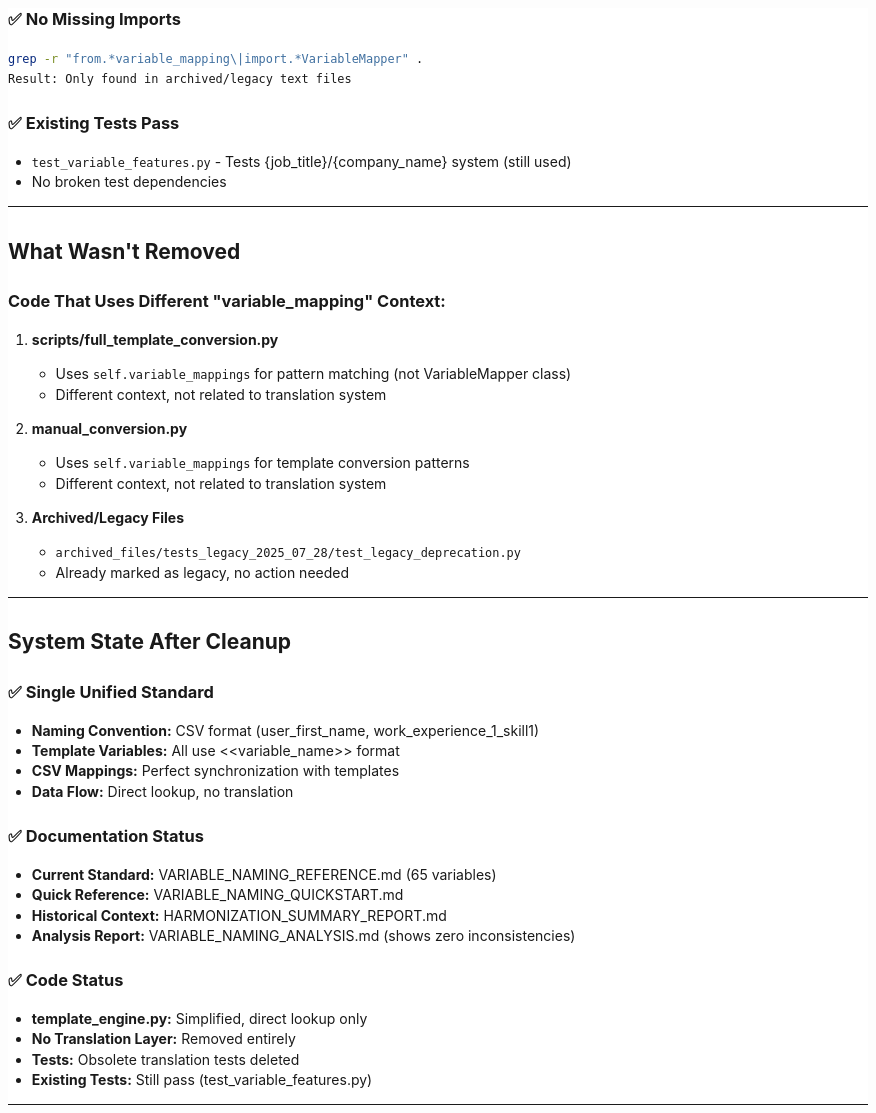 ### ✅ No Missing Imports
```bash
grep -r "from.*variable_mapping\|import.*VariableMapper" .
Result: Only found in archived/legacy text files
```

### ✅ Existing Tests Pass
- `test_variable_features.py` - Tests {job_title}/{company_name} system (still used)
- No broken test dependencies

---

## What Wasn't Removed

### Code That Uses Different "variable_mapping" Context:
1. **scripts/full_template_conversion.py**
   - Uses `self.variable_mappings` for pattern matching (not VariableMapper class)
   - Different context, not related to translation system

2. **manual_conversion.py**
   - Uses `self.variable_mappings` for template conversion patterns
   - Different context, not related to translation system

3. **Archived/Legacy Files**
   - `archived_files/tests_legacy_2025_07_28/test_legacy_deprecation.py`
   - Already marked as legacy, no action needed

---

## System State After Cleanup

### ✅ Single Unified Standard
- **Naming Convention:** CSV format (user_first_name, work_experience_1_skill1)
- **Template Variables:** All use <<variable_name>> format
- **CSV Mappings:** Perfect synchronization with templates
- **Data Flow:** Direct lookup, no translation

### ✅ Documentation Status
- **Current Standard:** VARIABLE_NAMING_REFERENCE.md (65 variables)
- **Quick Reference:** VARIABLE_NAMING_QUICKSTART.md
- **Historical Context:** HARMONIZATION_SUMMARY_REPORT.md
- **Analysis Report:** VARIABLE_NAMING_ANALYSIS.md (shows zero inconsistencies)

### ✅ Code Status
- **template_engine.py:** Simplified, direct lookup only
- **No Translation Layer:** Removed entirely
- **Tests:** Obsolete translation tests deleted
- **Existing Tests:** Still pass (test_variable_features.py)

---
